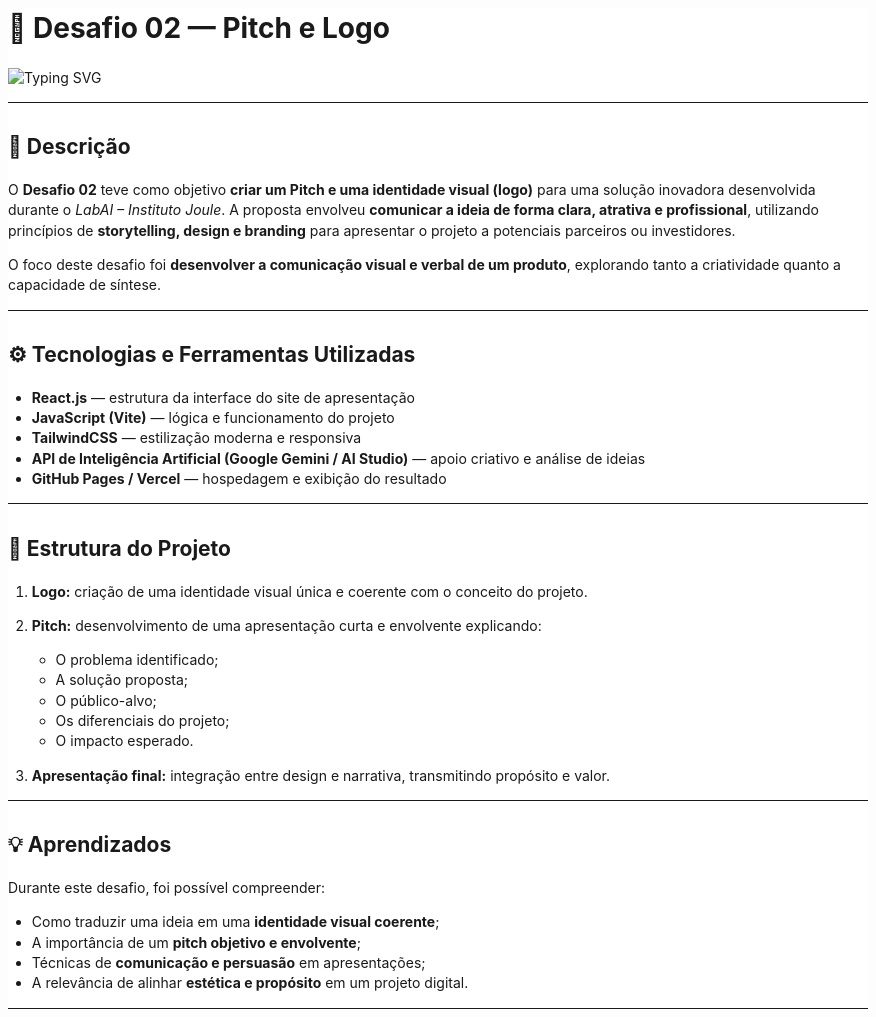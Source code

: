# 🧠 Desafio 02 — Pitch e Logo

![Typing SVG](https://readme-typing-svg.herokuapp.com/?color=a78bfa\&size=35\&center=true\&vCenter=true\&width=1000\&lines=Criação+de+Pitch+e+Identidade+Visual;Desafio+02+—+Instituto+Joule+%F0%9F%A4%96)

---

## 📘 Descrição

O **Desafio 02** teve como objetivo **criar um Pitch e uma identidade visual (logo)** para uma solução inovadora desenvolvida durante o *LabAI – Instituto Joule*.
A proposta envolveu **comunicar a ideia de forma clara, atrativa e profissional**, utilizando princípios de **storytelling, design e branding** para apresentar o projeto a potenciais parceiros ou investidores.

O foco deste desafio foi **desenvolver a comunicação visual e verbal de um produto**, explorando tanto a criatividade quanto a capacidade de síntese.

---

## ⚙️ Tecnologias e Ferramentas Utilizadas

* **React.js** — estrutura da interface do site de apresentação  
* **JavaScript (Vite)** — lógica e funcionamento do projeto  
* **TailwindCSS** — estilização moderna e responsiva  
* **API de Inteligência Artificial (Google Gemini / AI Studio)** — apoio criativo e análise de ideias  
* **GitHub Pages / Vercel** — hospedagem e exibição do resultado

---

## 🚀 Estrutura do Projeto

1. **Logo:** criação de uma identidade visual única e coerente com o conceito do projeto.

2. **Pitch:** desenvolvimento de uma apresentação curta e envolvente explicando:

   * O problema identificado;
   * A solução proposta;
   * O público-alvo;
   * Os diferenciais do projeto;
   * O impacto esperado.

3. **Apresentação final:** integração entre design e narrativa, transmitindo propósito e valor.

---

## 💡 Aprendizados

Durante este desafio, foi possível compreender:

* Como traduzir uma ideia em uma **identidade visual coerente**;
* A importância de um **pitch objetivo e envolvente**;
* Técnicas de **comunicação e persuasão** em apresentações;
* A relevância de alinhar **estética e propósito** em um projeto digital.

---